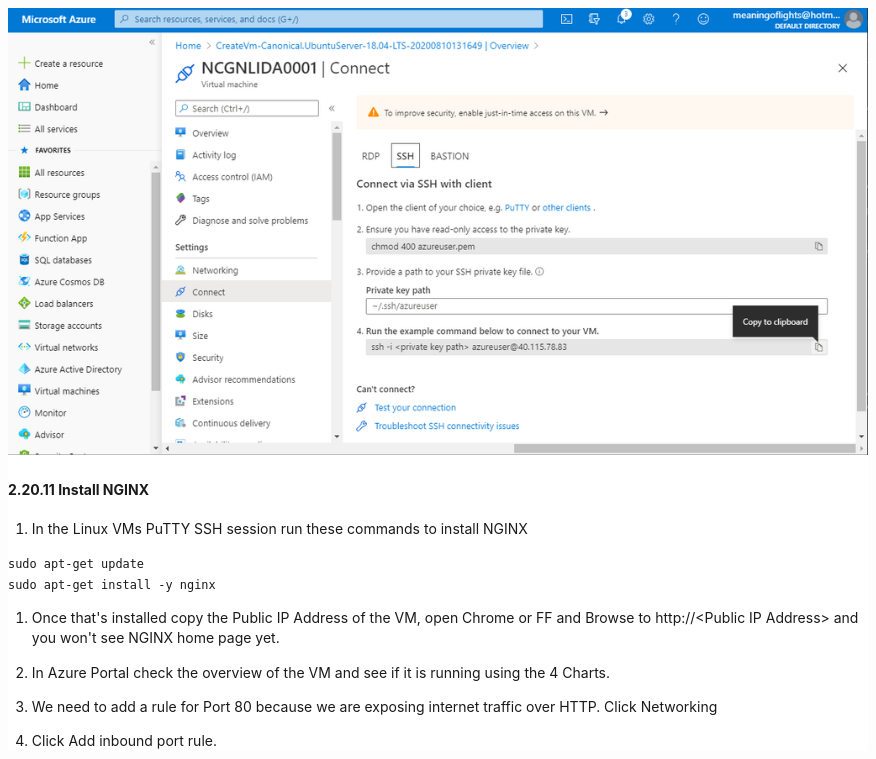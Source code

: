 ![Configure the Network](../images/ssh-connect.png)

#### 2.20.11 Install NGINX

1. In the Linux VMs PuTTY SSH session run these commands to install NGINX

```
sudo apt-get update
sudo apt-get install -y nginx
```

1. Once that's installed copy the Public IP Address of the VM, open Chrome or FF and Browse to http://&lt;Public IP Address&gt; and you won't see NGINX home page yet.

1. In Azure Portal check the overview of the VM and see if it is running using the 4 Charts. 

1. We need to add a rule for Port 80 because we are exposing internet traffic over HTTP. Click Networking 

1. Click Add inbound port rule.  
